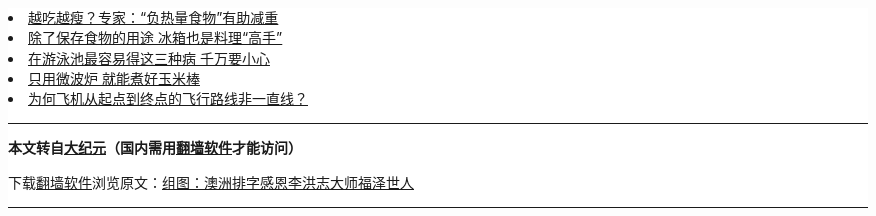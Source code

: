 <li><a href="https://github.com/1992513/djy/blob/master/gb/24/7/6/n14284934.md#1">越吃越瘦？专家：“负热量食物”有助减重</a></li>
<li><a href="https://github.com/1992513/djy/blob/master/gb/24/7/4/n14283587.md#1">除了保存食物的用途 冰箱也是料理“高手”</a></li>
<li><a href="https://github.com/1992513/djy/blob/master/gb/24/7/7/n14285552.md#1">在游泳池最容易得这三种病 千万要小心</a></li>
<li><a href="https://github.com/1992513/djy/blob/master/gb/24/7/6/n14285219.md#1">只用微波炉 就能煮好玉米棒</a></li>
<li><a href="https://github.com/1992513/djy/blob/master/gb/24/7/8/n14286069.md#1">为何飞机从起点到终点的飞行路线非一直线？</a></li>
<hr>
<strong>本文转自<a href="https://cn.epochtimes.com">大纪元</a>（国内需用<a href="https://github.com/1992513/www/blob/master/README.md#8">翻墙软件</a>才能访问）</strong><p>下载<a href="https://github.com/1992513/www/blob/master/README.md#8">翻墙软件</a>浏览原文：<a href="https://cn.epochtimes.com/gb/23/10/25/n14102750.htm">组图：澳洲排字感恩李洪志大师福泽世人</a></p><hr>